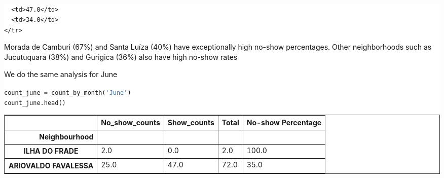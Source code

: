       <td>47.0</td>
      <td>34.0</td>
    </tr>
  </tbody>
</table>
</div>



Morada de Camburi (67%) and Santa Luíza (40%) have exceptionally high no-show percentages.
Other neighborhoods such as Jucutuquara (38%) and Gurigica (36%) also have high no-show rates

We do the same analysis for June


```python
count_june = count_by_month('June')
count_june.head()
```




<div>
<style scoped>
    .dataframe tbody tr th:only-of-type {
        vertical-align: middle;
    }

    .dataframe tbody tr th {
        vertical-align: top;
    }

    .dataframe thead th {
        text-align: right;
    }
</style>
<table border="1" class="dataframe">
  <thead>
    <tr style="text-align: right;">
      <th></th>
      <th>No_show_counts</th>
      <th>Show_counts</th>
      <th>Total</th>
      <th>No-show Percentage</th>
    </tr>
    <tr>
      <th>Neighbourhood</th>
      <th></th>
      <th></th>
      <th></th>
      <th></th>
    </tr>
  </thead>
  <tbody>
    <tr>
      <th>ILHA DO FRADE</th>
      <td>2.0</td>
      <td>0.0</td>
      <td>2.0</td>
      <td>100.0</td>
    </tr>
    <tr>
      <th>ARIOVALDO FAVALESSA</th>
      <td>25.0</td>
      <td>47.0</td>
      <td>72.0</td>
      <td>35.0</td>
    </tr>